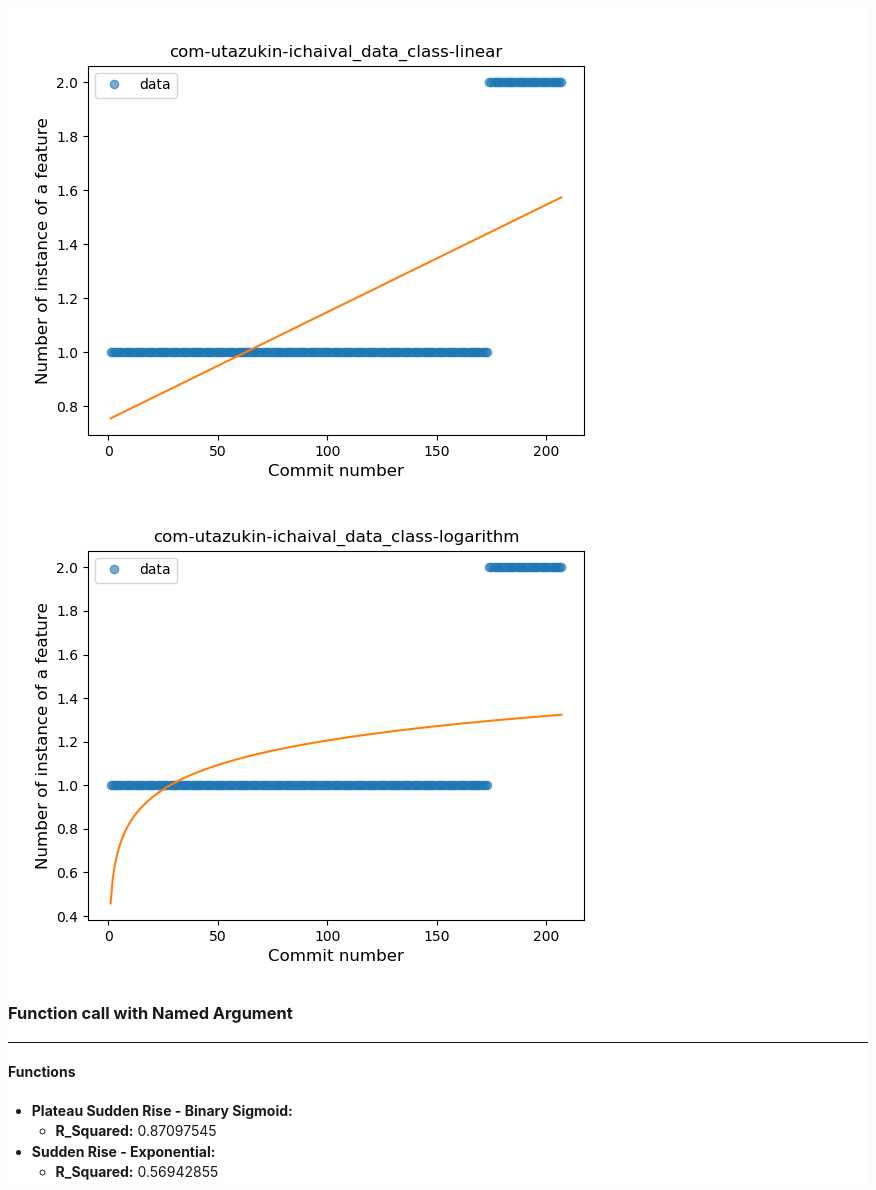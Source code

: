 ![com-utazukin-ichaival T1](../plots/com-utazukin-ichaival_data_class_T1.png)
![com-utazukin-ichaival T6](../plots/com-utazukin-ichaival_data_class_T6.png)
### <a name="func_call_with_named_arg">Function call with Named Argument</a>
----
#### Functions
* **Plateau Sudden Rise - Binary Sigmoid:** ![equation](http://latex.codecogs.com/svg.latex?%5Cfrac%7B-2.085526%7D%7B1%20&plus;%20%5Cepsilon%5E%28--55.720783%28x%20-152.819391%29%29%7D%20&plus;%203.0)
    * **R_Squared:** 0.87097545
* **Sudden Rise - Exponential:** ![equation](http://latex.codecogs.com/svg.latex?158.899179x%5E%7B1.080311%7D%20&plus;%200.936534)
    * **R_Squared:** 0.56942855